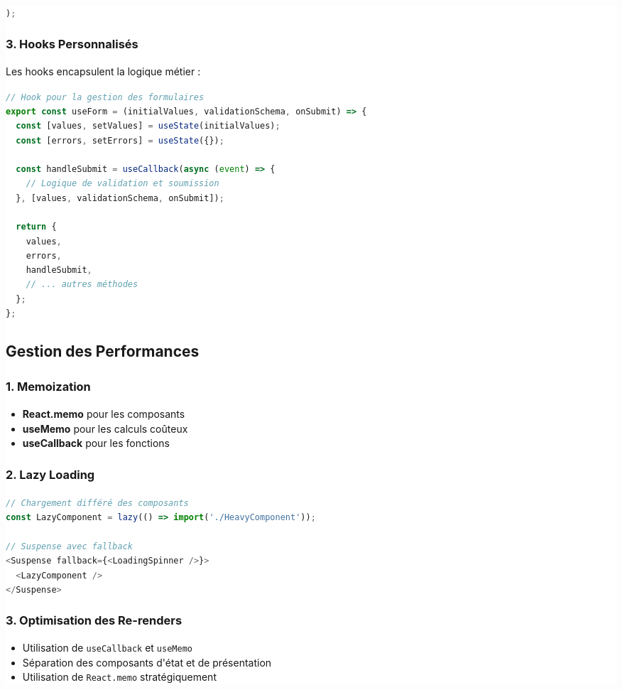 ```javascript
);
```

### 3. Hooks Personnalisés

Les hooks encapsulent la logique métier :

```javascript
// Hook pour la gestion des formulaires
export const useForm = (initialValues, validationSchema, onSubmit) => {
  const [values, setValues] = useState(initialValues);
  const [errors, setErrors] = useState({});
  
  const handleSubmit = useCallback(async (event) => {
    // Logique de validation et soumission
  }, [values, validationSchema, onSubmit]);
  
  return {
    values,
    errors,
    handleSubmit,
    // ... autres méthodes
  };
};
```

## Gestion des Performances

### 1. Memoization

- **React.memo** pour les composants
- **useMemo** pour les calculs coûteux
- **useCallback** pour les fonctions

### 2. Lazy Loading

```javascript
// Chargement différé des composants
const LazyComponent = lazy(() => import('./HeavyComponent'));

// Suspense avec fallback
<Suspense fallback={<LoadingSpinner />}>
  <LazyComponent />
</Suspense>
```

### 3. Optimisation des Re-renders

- Utilisation de `useCallback` et `useMemo`
- Séparation des composants d'état et de présentation
- Utilisation de `React.memo` stratégiquement
